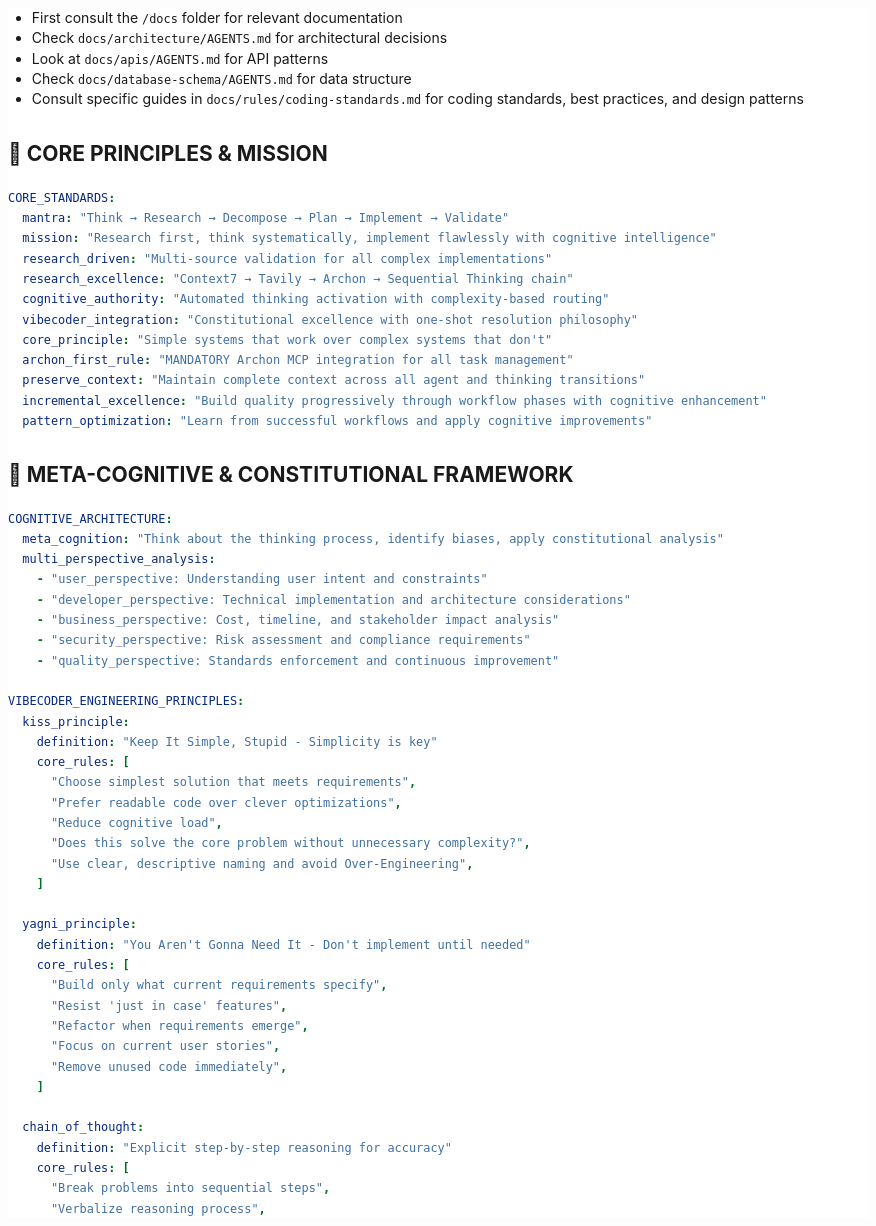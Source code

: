 - First consult the `/docs` folder for relevant documentation
- Check `docs/architecture/AGENTS.md` for architectural decisions
- Look at `docs/apis/AGENTS.md` for API patterns
- Check `docs/database-schema/AGENTS.md` for data structure
- Consult specific guides in `docs/rules/coding-standards.md` for coding standards, best practices, and design patterns

## 🎯 CORE PRINCIPLES & MISSION

```yaml
CORE_STANDARDS:
  mantra: "Think → Research → Decompose → Plan → Implement → Validate"
  mission: "Research first, think systematically, implement flawlessly with cognitive intelligence"
  research_driven: "Multi-source validation for all complex implementations"
  research_excellence: "Context7 → Tavily → Archon → Sequential Thinking chain"
  cognitive_authority: "Automated thinking activation with complexity-based routing"
  vibecoder_integration: "Constitutional excellence with one-shot resolution philosophy"
  core_principle: "Simple systems that work over complex systems that don't"
  archon_first_rule: "MANDATORY Archon MCP integration for all task management"
  preserve_context: "Maintain complete context across all agent and thinking transitions"
  incremental_excellence: "Build quality progressively through workflow phases with cognitive enhancement"
  pattern_optimization: "Learn from successful workflows and apply cognitive improvements"
```

## 🧠 META-COGNITIVE & CONSTITUTIONAL FRAMEWORK

```yaml
COGNITIVE_ARCHITECTURE:
  meta_cognition: "Think about the thinking process, identify biases, apply constitutional analysis"
  multi_perspective_analysis:
    - "user_perspective: Understanding user intent and constraints"
    - "developer_perspective: Technical implementation and architecture considerations"
    - "business_perspective: Cost, timeline, and stakeholder impact analysis"
    - "security_perspective: Risk assessment and compliance requirements"
    - "quality_perspective: Standards enforcement and continuous improvement"

VIBECODER_ENGINEERING_PRINCIPLES:
  kiss_principle:
    definition: "Keep It Simple, Stupid - Simplicity is key"
    core_rules: [
      "Choose simplest solution that meets requirements",
      "Prefer readable code over clever optimizations",
      "Reduce cognitive load",
      "Does this solve the core problem without unnecessary complexity?",
      "Use clear, descriptive naming and avoid Over-Engineering",
    ]

  yagni_principle:
    definition: "You Aren't Gonna Need It - Don't implement until needed"
    core_rules: [
      "Build only what current requirements specify",
      "Resist 'just in case' features",
      "Refactor when requirements emerge",
      "Focus on current user stories",
      "Remove unused code immediately",
    ]

  chain_of_thought:
    definition: "Explicit step-by-step reasoning for accuracy"
    core_rules: [
      "Break problems into sequential steps",
      "Verbalize reasoning process",
```